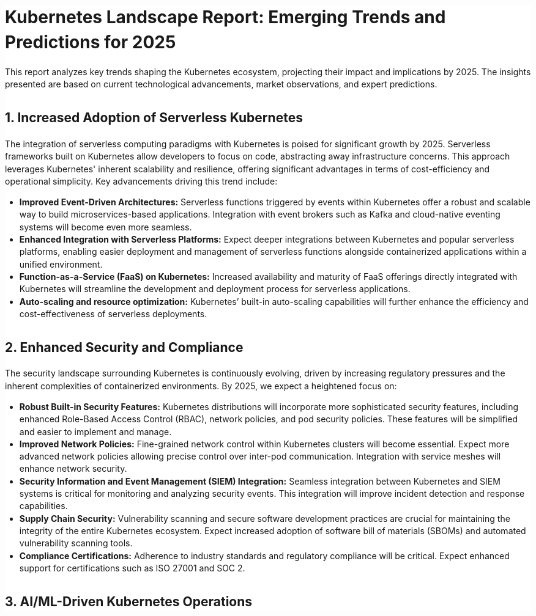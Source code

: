 # Kubernetes Landscape Report: Emerging Trends and Predictions for 2025

This report analyzes key trends shaping the Kubernetes ecosystem, projecting their impact and implications by 2025.  The insights presented are based on current technological advancements, market observations, and expert predictions.


## 1. Increased Adoption of Serverless Kubernetes

The integration of serverless computing paradigms with Kubernetes is poised for significant growth by 2025.  Serverless frameworks built on Kubernetes allow developers to focus on code, abstracting away infrastructure concerns.  This approach leverages Kubernetes' inherent scalability and resilience, offering significant advantages in terms of cost-efficiency and operational simplicity.  Key advancements driving this trend include:

* **Improved Event-Driven Architectures:**  Serverless functions triggered by events within Kubernetes offer a robust and scalable way to build microservices-based applications.  Integration with event brokers such as Kafka and cloud-native eventing systems will become even more seamless.
* **Enhanced Integration with Serverless Platforms:**  Expect deeper integrations between Kubernetes and popular serverless platforms, enabling easier deployment and management of serverless functions alongside containerized applications within a unified environment.
* **Function-as-a-Service (FaaS) on Kubernetes:**  Increased availability and maturity of FaaS offerings directly integrated with Kubernetes will streamline the development and deployment process for serverless applications.
* **Auto-scaling and resource optimization:** Kubernetes’ built-in auto-scaling capabilities will further enhance the efficiency and cost-effectiveness of serverless deployments.


## 2. Enhanced Security and Compliance

The security landscape surrounding Kubernetes is continuously evolving, driven by increasing regulatory pressures and the inherent complexities of containerized environments.  By 2025, we expect a heightened focus on:

* **Robust Built-in Security Features:** Kubernetes distributions will incorporate more sophisticated security features, including enhanced Role-Based Access Control (RBAC), network policies, and pod security policies.  These features will be simplified and easier to implement and manage.
* **Improved Network Policies:**  Fine-grained network control within Kubernetes clusters will become essential.  Expect more advanced network policies allowing precise control over inter-pod communication.  Integration with service meshes will enhance network security.
* **Security Information and Event Management (SIEM) Integration:**  Seamless integration between Kubernetes and SIEM systems is critical for monitoring and analyzing security events.  This integration will improve incident detection and response capabilities.
* **Supply Chain Security:**  Vulnerability scanning and secure software development practices are crucial for maintaining the integrity of the entire Kubernetes ecosystem. Expect increased adoption of software bill of materials (SBOMs) and automated vulnerability scanning tools.
* **Compliance Certifications:** Adherence to industry standards and regulatory compliance will be critical.  Expect enhanced support for certifications such as ISO 27001 and SOC 2.


## 3. AI/ML-Driven Kubernetes Operations
